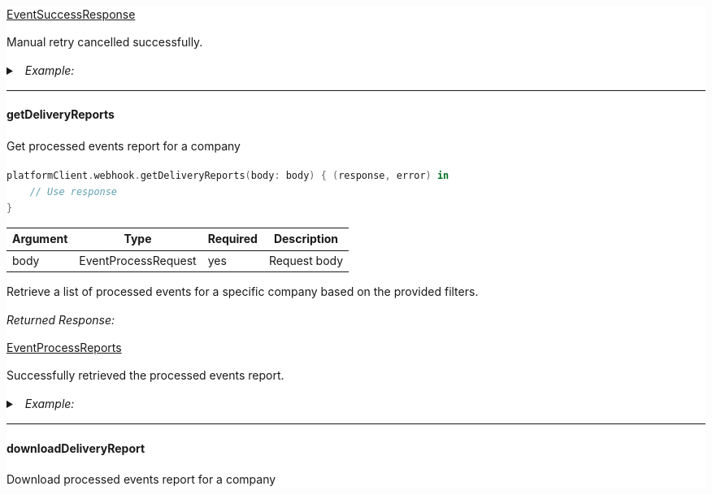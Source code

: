 
[EventSuccessResponse](#EventSuccessResponse)

Manual retry cancelled successfully.




<details><summary><i>&nbsp; Example:</i></summary></details>









---


#### getDeliveryReports
Get processed events report for a company




```swift
platformClient.webhook.getDeliveryReports(body: body) { (response, error) in
    // Use response
}
```





| Argument | Type | Required | Description |
| -------- | ---- | -------- | ----------- |
| body | EventProcessRequest | yes | Request body |


Retrieve a list of processed events for a specific company based on the provided filters.

*Returned Response:*




[EventProcessReports](#EventProcessReports)

Successfully retrieved the processed events report.




<details><summary><i>&nbsp; Example:</i></summary></details>









---


#### downloadDeliveryReport
Download processed events report for a company
